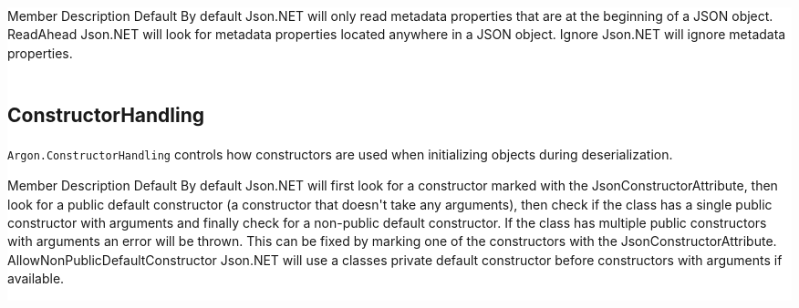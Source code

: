 <table>
  <tableHeader>
    <row>
      <entry><para>Member</para></entry>
      <entry><para>Description</para></entry>
    </row>
  </tableHeader>
  <row>
    <entry><para>Default</para></entry>
    <entry><para>By default Json.NET will only read metadata properties that are at the beginning of a JSON object.</entry>
  </row>
  <row>
    <entry><para>ReadAhead</para></entry>
    <entry><para>Json.NET will look for metadata properties located anywhere in a JSON object.</entry>
  </row>
  <row>
    <entry><para>Ignore</para></entry>
    <entry><para>Json.NET will ignore metadata properties.</entry>
  </row>
</table>


## ConstructorHandling

`Argon.ConstructorHandling` controls how constructors are used when initializing objects during deserialization.

<table>
  <tableHeader>
    <row>
      <entry><para>Member</para></entry>
      <entry><para>Description</para></entry>
    </row>
  </tableHeader>
  <row>
    <entry><para>Default</para></entry>
    <entry><para>By default Json.NET will first look for a constructor marked with the JsonConstructorAttribute, then look for a public default constructor
    (a constructor that doesn't take any arguments), then check if the class has a single public constructor with arguments and finally check for a
    non-public default constructor. If the class has multiple public constructors with arguments an error will be thrown. This can be fixed by
    marking one of the constructors with the JsonConstructorAttribute.</entry>
  </row>
  <row>
    <entry><para>AllowNonPublicDefaultConstructor</para></entry>
    <entry><para>Json.NET will use a classes private default constructor before constructors with arguments if available. </para></entry>
  </row>
</table>
